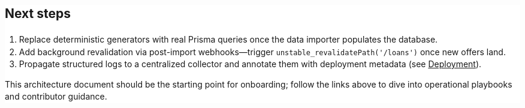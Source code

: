## Next steps

1. Replace deterministic generators with real Prisma queries once the data importer populates the database.
2. Add background revalidation via post-import webhooks—trigger `unstable_revalidatePath('/loans')` once new offers land.
3. Propagate structured logs to a centralized collector and annotate them with deployment metadata (see [Deployment](./DEPLOYMENT.md#observability-and-logging)).

This architecture document should be the starting point for onboarding; follow the links above to dive into operational playbooks and contributor guidance.
